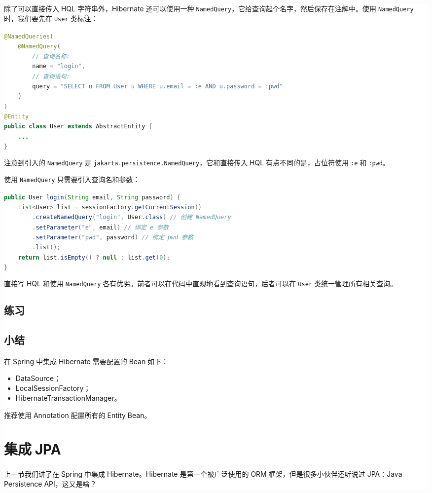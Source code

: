 除了可以直接传入 HQL 字符串外，Hibernate 还可以使用一种 `NamedQuery`，它给查询起个名字，然后保存在注解中。使用 `NamedQuery` 时，我们要先在 `User` 类标注：

```java
@NamedQueries(
    @NamedQuery(
        // 查询名称:
        name = "login",
        // 查询语句:
        query = "SELECT u FROM User u WHERE u.email = :e AND u.password = :pwd"
    )
)
@Entity
public class User extends AbstractEntity {
    ...
}
```

注意到引入的 `NamedQuery` 是 `jakarta.persistence.NamedQuery`，它和直接传入 HQL 有点不同的是，占位符使用 `:e` 和 `:pwd`。

使用 `NamedQuery` 只需要引入查询名和参数：

```java
public User login(String email, String password) {
    List<User> list = sessionFactory.getCurrentSession()
        .createNamedQuery("login", User.class) // 创建 NamedQuery
        .setParameter("e", email) // 绑定 e 参数
        .setParameter("pwd", password) // 绑定 pwd 参数
        .list();
    return list.isEmpty() ? null : list.get(0);
}
```

直接写 HQL 和使用 `NamedQuery` 各有优劣。前者可以在代码中直观地看到查询语句，后者可以在 `User` 类统一管理所有相关查询。

## 练习


## 小结

在 Spring 中集成 Hibernate 需要配置的 Bean 如下：

- DataSource；
- LocalSessionFactory；
- HibernateTransactionManager。

推荐使用 Annotation 配置所有的 Entity Bean。



# **集成 JPA**


上一节我们讲了在 Spring 中集成 Hibernate。Hibernate 是第一个被广泛使用的 ORM 框架，但是很多小伙伴还听说过 JPA：Java Persistence API，这又是啥？
